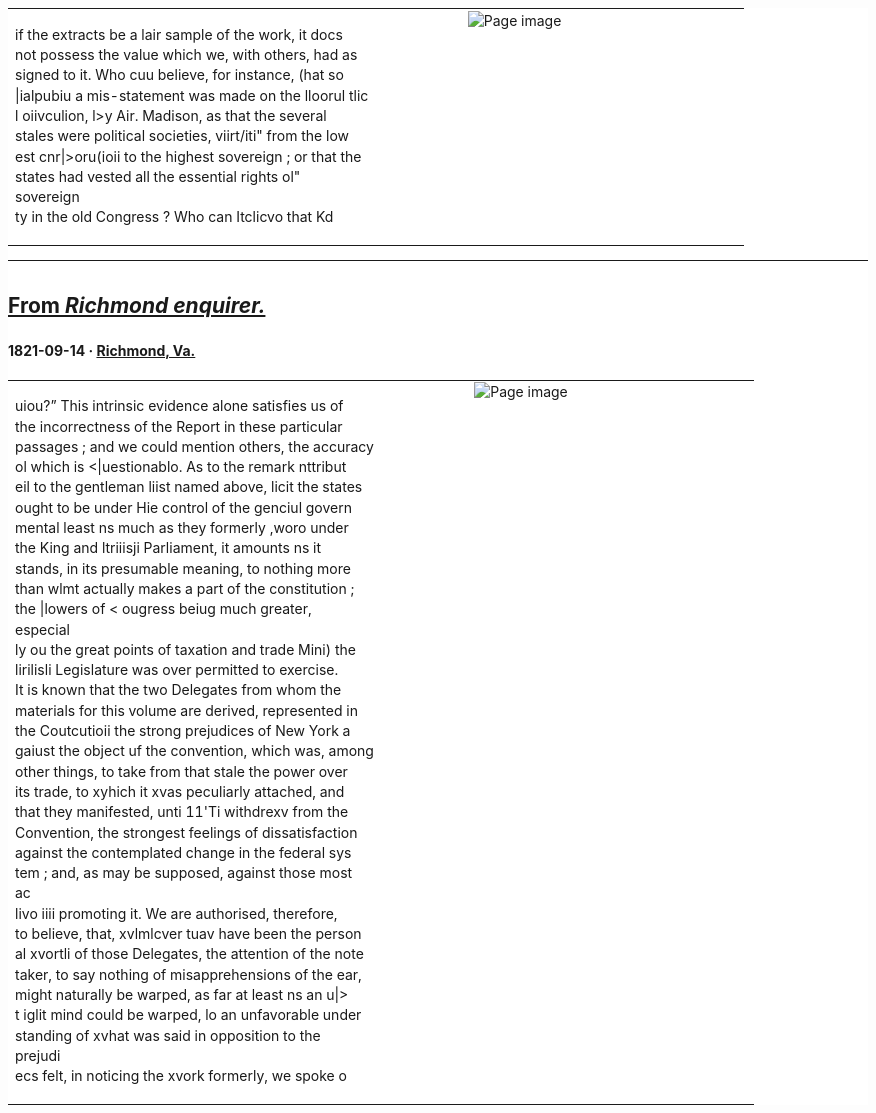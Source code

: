 <table style="width: 100%;"><tr><td style="width: 50%">

  
if the extracts be a lair sample of the work, it docs  
not possess the value which we, with others, had as­  
signed to it. Who cuu believe, for instance, (hat so  
|ialpubiu a mis-statement was made on the lloorul tlic  
l oiivculion, l&gt;y Air. Madison, as that the several  
stales were political societies, viirt/iti&quot; from the low­  
est cnr|&gt;oru(ioii to the highest sovereign ; or that the  
states had vested all the essential rights ol&quot; sovereign­  
ty in the old Congress ? Who can Itclicvo that Kd
</td><td style="width: 50%; max-height: 75%; margin: auto; display: block;">
<img alt="Page image" src="https://tile.loc.gov/image-services/iiif/service:ndnp:vi:batch_vi_mudhens_ver02:data:sn84024735:00414183967:1821091401:0154/pct:36.660329531051964,6.725248974809608,14.533164343050275,3.917203671157977/!600,600/0/default.jpg"/>
</td>
</tr></table>

---

## [From _Richmond enquirer._](https://www.loc.gov/resource/sn84024735/1821-09-14/ed-1/?sp=4)

#### 1821-09-14 &middot; [Richmond, Va.](http://dbpedia.org/resource/Richmond%2C_Virginia)

<table style="width: 100%;"><tr><td style="width: 50%">

  
uiou?” This intrinsic evidence alone satisfies us of  
the incorrectness of the Report in these particular  
passages ; and we could mention others, the accuracy  
ol which is &lt;|uestionablo. As to the remark nttribut­  
eil to the gentleman liist named above, licit the states  
ought to be under Hie control of the genciul govern­  
mental least ns much as they formerly ,woro under  
the King and ltriiisji Parliament, it amounts ns it  
stands, in its presumable meaning, to nothing more  
than wlmt actually makes a part of the constitution ;  
the |lowers of &lt; ougress beiug much greater, especial­  
ly ou the great points of taxation and trade Mini) the  
lirilisli Legislature was over permitted to exercise.  
It is known that the two Delegates from whom the  
materials for this volume are derived, represented in  
the Coutcutioii the strong prejudices of New York a­  
gaiust the object uf the convention, which was, among  
other things, to take from that stale the power over  
its trade, to xyhich it xvas peculiarly attached, and  
that they manifested, unti 11&#x27;Ti withdrexv from the  
Convention, the strongest feelings of dissatisfaction  
against the contemplated change in the federal sys­  
tem ; and, as may be supposed, against those most ac­  
livo iiii promoting it. We are authorised, therefore,  
to believe, that, xvlmlcver tuav have been the person­  
al xvortli of those Delegates, the attention of the note­  
taker, to say nothing of misapprehensions of the ear,  
might naturally be warped, as far at least ns an u|&gt;­  
t iglit mind could be warped, lo an unfavorable under­  
standing of xvhat was said in opposition to the prejudi­  
ecs felt, in noticing the xvork formerly, we spoke o
</td><td style="width: 50%; max-height: 75%; margin: auto; display: block;">
<img alt="Page image" src="https://tile.loc.gov/image-services/iiif/service:ndnp:vi:batch_vi_mudhens_ver02:data:sn84024735:00414183967:1821091401:0154/pct:36.660329531051964,11.470415934387814,14.72327841149134,13.48955282171451/!600,600/0/default.jpg"/>
</td>
</tr></table>
